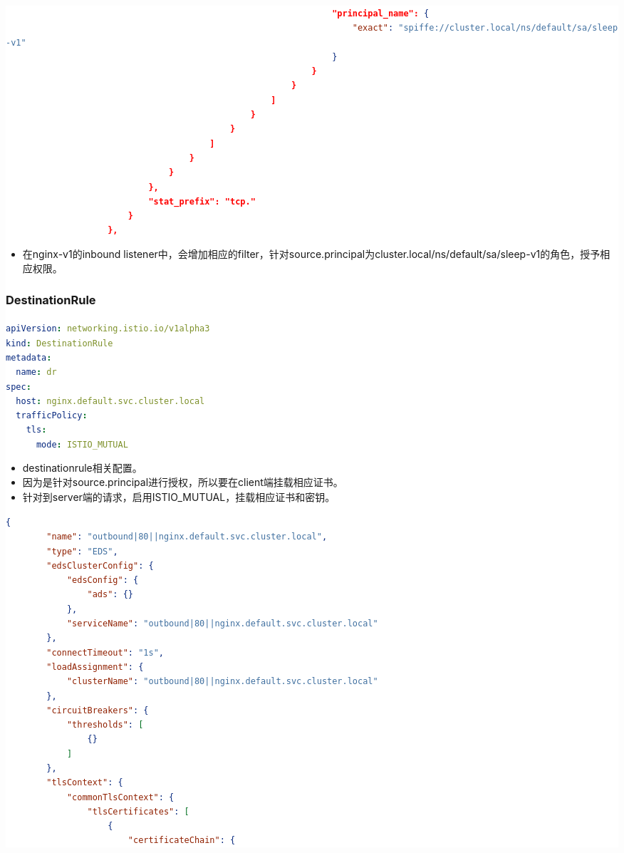 ```json
                                                                "principal_name": {
                                                                    "exact": "spiffe://cluster.local/ns/default/sa/sleep-v1"
                                                                }
                                                            }
                                                        }
                                                    ]
                                                }
                                            }
                                        ]
                                    }
                                }
                            },
                            "stat_prefix": "tcp."
                        }
                    },
```

- 在nginx-v1的inbound listener中，会增加相应的filter，针对source.principal为cluster.local/ns/default/sa/sleep-v1的角色，授予相应权限。



### DestinationRule

```yaml
apiVersion: networking.istio.io/v1alpha3
kind: DestinationRule
metadata:
  name: dr
spec:
  host: nginx.default.svc.cluster.local
  trafficPolicy:
    tls:
      mode: ISTIO_MUTUAL
```

- destinationrule相关配置。
- 因为是针对source.principal进行授权，所以要在client端挂载相应证书。
- 针对到server端的请求，启用ISTIO_MUTUAL，挂载相应证书和密钥。



```json
{
        "name": "outbound|80||nginx.default.svc.cluster.local",
        "type": "EDS",
        "edsClusterConfig": {
            "edsConfig": {
                "ads": {}
            },
            "serviceName": "outbound|80||nginx.default.svc.cluster.local"
        },
        "connectTimeout": "1s",
        "loadAssignment": {
            "clusterName": "outbound|80||nginx.default.svc.cluster.local"
        },
        "circuitBreakers": {
            "thresholds": [
                {}
            ]
        },
        "tlsContext": {
            "commonTlsContext": {
                "tlsCertificates": [
                    {
                        "certificateChain": {
```
